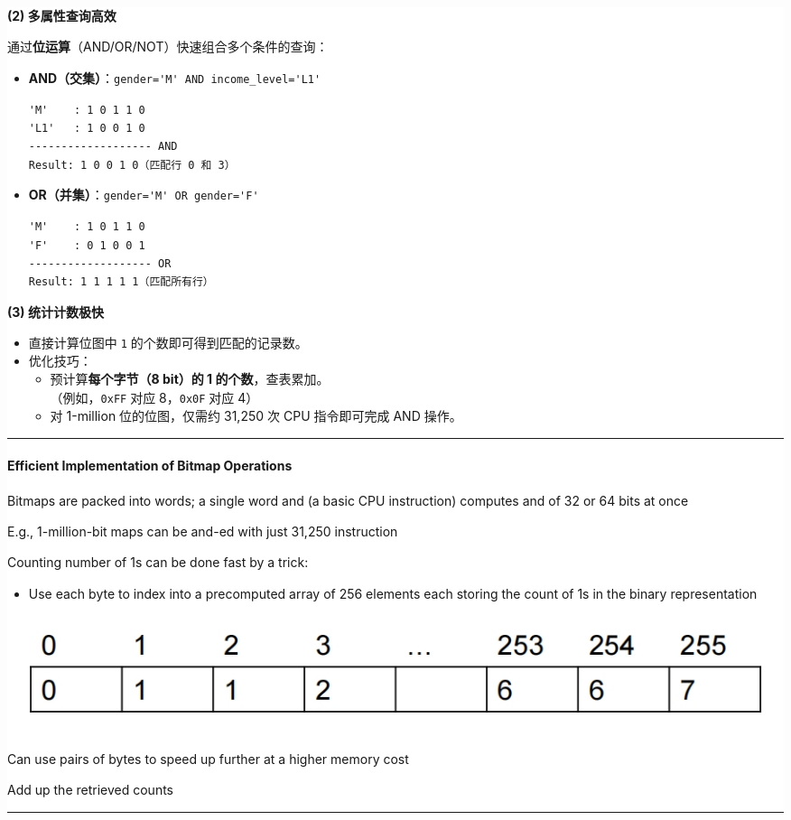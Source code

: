 **(2) 多属性查询高效**

通过**位运算**（AND/OR/NOT）快速组合多个条件的查询：

- **AND（交集）**：`gender='M' AND income_level='L1'`  
  ```plaintext
  'M'    : 1 0 1 1 0
  'L1'   : 1 0 0 1 0
  ------------------- AND
  Result: 1 0 0 1 0（匹配行 0 和 3）
  ```
- **OR（并集）**：`gender='M' OR gender='F'`  
  ```plaintext
  'M'    : 1 0 1 1 0
  'F'    : 0 1 0 0 1
  ------------------- OR
  Result: 1 1 1 1 1（匹配所有行）
  ```

**(3) 统计计数极快**

- 直接计算位图中 `1` 的个数即可得到匹配的记录数。
- 优化技巧：
  - 预计算**每个字节（8 bit）的 1 的个数**，查表累加。  
    （例如，`0xFF` 对应 8，`0x0F` 对应 4）
  - 对 1-million 位的位图，仅需约 31,250 次 CPU 指令即可完成 AND 操作。

---

#### Efficient Implementation of Bitmap Operations

Bitmaps are packed into words; a single word and (a basic CPU instruction) computes and of 32 or 64 bits at once

E.g., 1-million-bit maps can be and-ed with just 31,250 instruction

Counting number of 1s can be done fast by a trick:

- Use each byte to index into a precomputed array of 256 elements each storing the count of 1s in the binary representation

![img](./assets/14-14.png)

Can use pairs of bytes to speed up further at a higher memory cost

Add up the retrieved counts

---